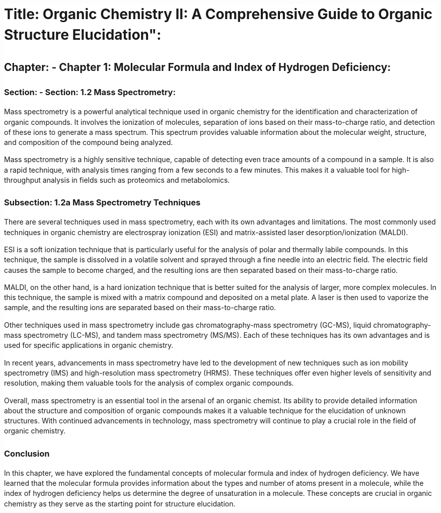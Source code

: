 
# Title: Organic Chemistry II: A Comprehensive Guide to Organic Structure Elucidation":

## Chapter: - Chapter 1: Molecular Formula and Index of Hydrogen Deficiency:

### Section: - Section: 1.2 Mass Spectrometry:

Mass spectrometry is a powerful analytical technique used in organic chemistry for the identification and characterization of organic compounds. It involves the ionization of molecules, separation of ions based on their mass-to-charge ratio, and detection of these ions to generate a mass spectrum. This spectrum provides valuable information about the molecular weight, structure, and composition of the compound being analyzed.

Mass spectrometry is a highly sensitive technique, capable of detecting even trace amounts of a compound in a sample. It is also a rapid technique, with analysis times ranging from a few seconds to a few minutes. This makes it a valuable tool for high-throughput analysis in fields such as proteomics and metabolomics.

### Subsection: 1.2a Mass Spectrometry Techniques

There are several techniques used in mass spectrometry, each with its own advantages and limitations. The most commonly used techniques in organic chemistry are electrospray ionization (ESI) and matrix-assisted laser desorption/ionization (MALDI).

ESI is a soft ionization technique that is particularly useful for the analysis of polar and thermally labile compounds. In this technique, the sample is dissolved in a volatile solvent and sprayed through a fine needle into an electric field. The electric field causes the sample to become charged, and the resulting ions are then separated based on their mass-to-charge ratio.

MALDI, on the other hand, is a hard ionization technique that is better suited for the analysis of larger, more complex molecules. In this technique, the sample is mixed with a matrix compound and deposited on a metal plate. A laser is then used to vaporize the sample, and the resulting ions are separated based on their mass-to-charge ratio.

Other techniques used in mass spectrometry include gas chromatography-mass spectrometry (GC-MS), liquid chromatography-mass spectrometry (LC-MS), and tandem mass spectrometry (MS/MS). Each of these techniques has its own advantages and is used for specific applications in organic chemistry.

In recent years, advancements in mass spectrometry have led to the development of new techniques such as ion mobility spectrometry (IMS) and high-resolution mass spectrometry (HRMS). These techniques offer even higher levels of sensitivity and resolution, making them valuable tools for the analysis of complex organic compounds.

Overall, mass spectrometry is an essential tool in the arsenal of an organic chemist. Its ability to provide detailed information about the structure and composition of organic compounds makes it a valuable technique for the elucidation of unknown structures. With continued advancements in technology, mass spectrometry will continue to play a crucial role in the field of organic chemistry.


### Conclusion
In this chapter, we have explored the fundamental concepts of molecular formula and index of hydrogen deficiency. We have learned that the molecular formula provides information about the types and number of atoms present in a molecule, while the index of hydrogen deficiency helps us determine the degree of unsaturation in a molecule. These concepts are crucial in organic chemistry as they serve as the starting point for structure elucidation.
